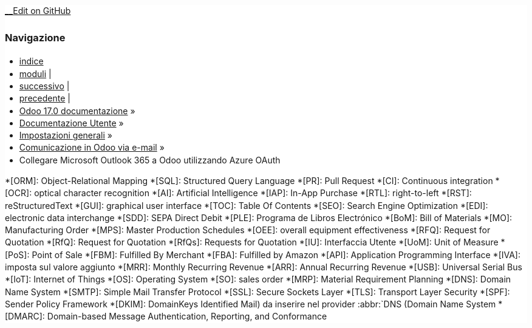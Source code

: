 [ __Edit on GitHub](https://github.com/odoo/documentation/edit/17.0/content/applications/general/email_communication/azure_oauth.rst)

### Navigazione

  * [indice](../../../genindex.html "Indice generale")
  * [moduli](../../../py-modindex.html "Indice del modulo Python") |
  * [successivo](google_oauth.html "Collegare Gmail a Odoo utilizzando Google OAuth") |
  * [precedente](email_domain.html "Configurare record DNS per inviare e-mail in Odoo") |
  * [Odoo 17.0 documentazione](../../../index-2.html) »
  * [Documentazione Utente](../../../applications.html) »
  * [Impostazioni generali](../../general.html) »
  * [Comunicazione in Odoo via e-mail](../email_communication.html) »
  * Collegare Microsoft Outlook 365 a Odoo utilizzando Azure OAuth


  *[ORM]: Object-Relational Mapping
  *[SQL]: Structured Query Language
  *[PR]: Pull Request
  *[CI]: Continuous integration
  *[OCR]: optical character recognition
  *[AI]: Artificial Intelligence
  *[IAP]: In-App Purchase
  *[RTL]: right-to-left
  *[RST]: reStructuredText
  *[GUI]: graphical user interface
  *[TOC]: Table Of Contents
  *[SEO]: Search Engine Optimization
  *[EDI]: electronic data interchange
  *[SDD]: SEPA Direct Debit
  *[PLE]: Programa de Libros Electrónico
  *[BoM]: Bill of Materials
  *[MO]: Manufacturing Order
  *[MPS]: Master Production Schedules
  *[OEE]: overall equipment effectiveness
  *[RFQ]: Request for Quotation
  *[RfQ]: Request for Quotation
  *[RfQs]: Requests for Quotation
  *[IU]: Interfaccia Utente
  *[UoM]: Unit of Measure
  *[PoS]: Point of Sale
  *[FBM]: Fulfilled By Merchant
  *[FBA]: Fulfilled by Amazon
  *[API]: Application Programming Interface
  *[IVA]: imposta sul valore aggiunto
  *[MRR]: Monthly Recurring Revenue
  *[ARR]: Annual Recurring Revenue
  *[USB]: Universal Serial Bus
  *[IoT]: Internet of Things
  *[OS]: Operating System
  *[SO]: sales order
  *[MRP]: Material Requirement Planning
  *[DNS]: Domain Name System
  *[SMTP]: Simple Mail Transfer Protocol
  *[SSL]: Secure Sockets Layer
  *[TLS]: Transport Layer Security
  *[SPF]: Sender Policy Framework
  *[DKIM]: DomainKeys Identified Mail) da inserire nel provider :abbr:`DNS (Domain Name System
  *[DMARC]: Domain-based Message Authentication, Reporting, and Conformance